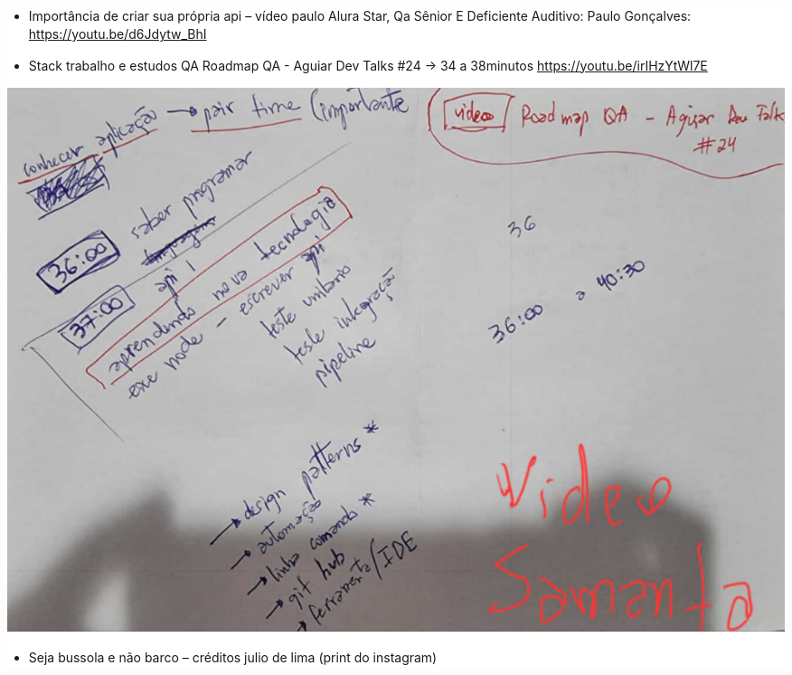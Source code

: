 - Importância de criar sua própria api – vídeo paulo
Alura Star, Qa Sênior E Deficiente Auditivo: Paulo Gonçalves: <https://youtu.be/d6Jdytw_BhI>

- Stack trabalho e estudos QA
Roadmap QA - Aguiar Dev Talks #24 -> 34 a 38minutos
<https://youtu.be/irIHzYtWl7E>

![sammy estudo / projetos pessoais](assets/1-sammy-estudo.png)

- Seja bussola e não barco – créditos julio de lima (print do instagram)
